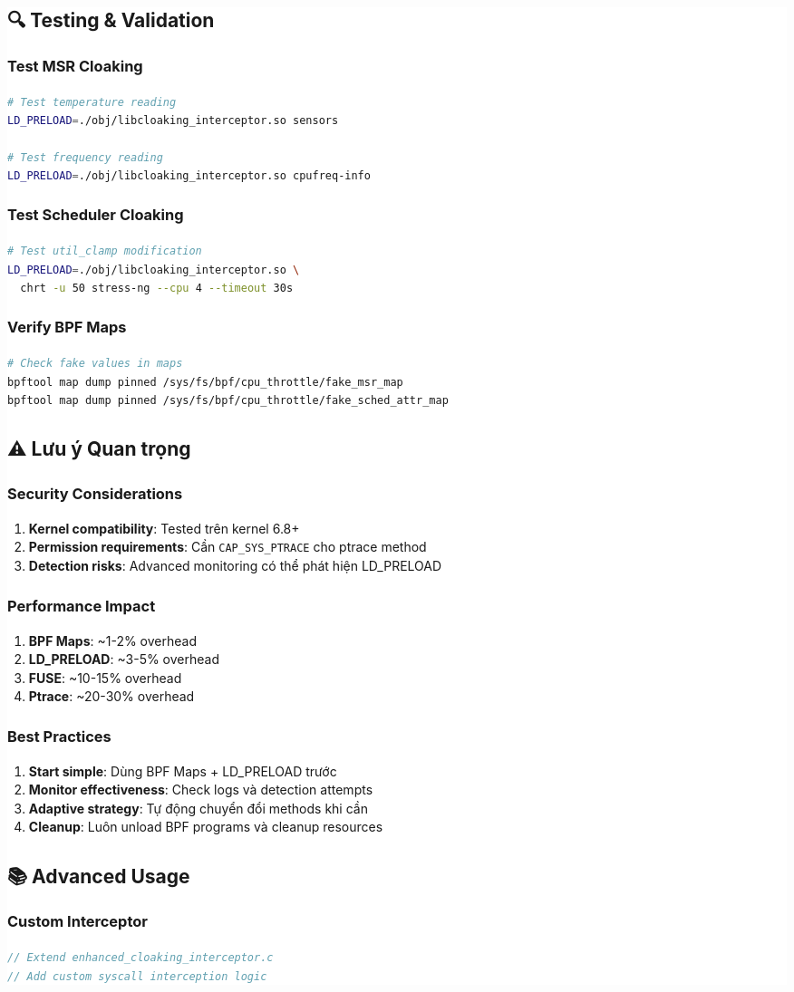## 🔍 **Testing & Validation**

### **Test MSR Cloaking**
```bash
# Test temperature reading
LD_PRELOAD=./obj/libcloaking_interceptor.so sensors

# Test frequency reading  
LD_PRELOAD=./obj/libcloaking_interceptor.so cpufreq-info
```

### **Test Scheduler Cloaking**
```bash
# Test util_clamp modification
LD_PRELOAD=./obj/libcloaking_interceptor.so \
  chrt -u 50 stress-ng --cpu 4 --timeout 30s
```

### **Verify BPF Maps**
```bash
# Check fake values in maps
bpftool map dump pinned /sys/fs/bpf/cpu_throttle/fake_msr_map
bpftool map dump pinned /sys/fs/bpf/cpu_throttle/fake_sched_attr_map
```

## ⚠️ **Lưu ý Quan trọng**

### **Security Considerations**
1. **Kernel compatibility**: Tested trên kernel 6.8+
2. **Permission requirements**: Cần `CAP_SYS_PTRACE` cho ptrace method
3. **Detection risks**: Advanced monitoring có thể phát hiện LD_PRELOAD

### **Performance Impact**
1. **BPF Maps**: ~1-2% overhead
2. **LD_PRELOAD**: ~3-5% overhead  
3. **FUSE**: ~10-15% overhead
4. **Ptrace**: ~20-30% overhead

### **Best Practices**
1. **Start simple**: Dùng BPF Maps + LD_PRELOAD trước
2. **Monitor effectiveness**: Check logs và detection attempts
3. **Adaptive strategy**: Tự động chuyển đổi methods khi cần
4. **Cleanup**: Luôn unload BPF programs và cleanup resources

## 📚 **Advanced Usage**

### **Custom Interceptor**
```c
// Extend enhanced_cloaking_interceptor.c
// Add custom syscall interception logic
```
